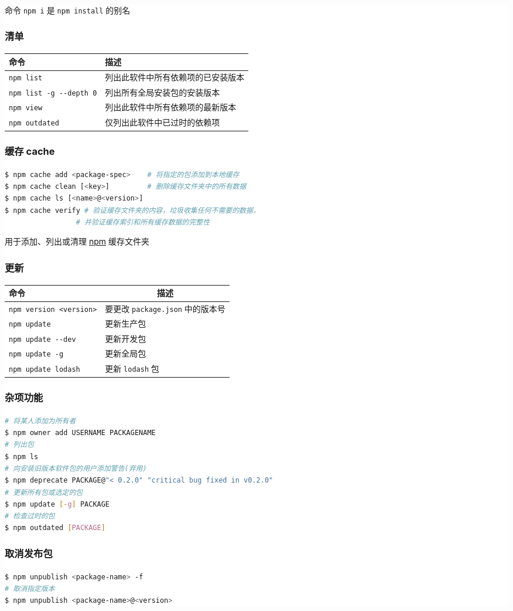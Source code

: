 
命令 `npm i` 是 `npm install` 的别名

### 清单

命令 | 描述
:- |:-
`npm list`              | 列出此软件中所有依赖项的已安装版本
`npm list -g --depth 0` | 列出所有全局安装包的安装版本
`npm view`              | 列出此软件中所有依赖项的最新版本
`npm outdated`          | 仅列出此软件中已过时的依赖项


### 缓存 cache

```bash
$ npm cache add <package-spec>    # 将指定的包添加到本地缓存
$ npm cache clean [<key>]         # 删除缓存文件夹中的所有数据
$ npm cache ls [<name>@<version>]
$ npm cache verify # 验证缓存文件夹的内容，垃圾收集任何不需要的数据，
                 # 并验证缓存索引和所有缓存数据的完整性
```

用于添加、列出或清理 [npm](https://www.npmjs.com/) 缓存文件夹

### 更新

命令 | 描述
:- | -
`npm version <version>` | 要更改 `package.json` 中的版本号
`npm update`            | 更新生产包
`npm update --dev`      | 更新开发包
`npm update -g`         | 更新全局包
`npm update lodash`     | 更新 `lodash` 包

### 杂项功能


```bash
# 将某人添加为所有者
$ npm owner add USERNAME PACKAGENAME
# 列出包
$ npm ls
# 向安装旧版本软件包的用户添加警告(弃用)
$ npm deprecate PACKAGE@"< 0.2.0" "critical bug fixed in v0.2.0"
# 更新所有包或选定的包
$ npm update [-g] PACKAGE
# 检查过时的包
$ npm outdated [PACKAGE]
```

### 取消发布包

```bash
$ npm unpublish <package-name> -f
# 取消指定版本
$ npm unpublish <package-name>@<version>
```
